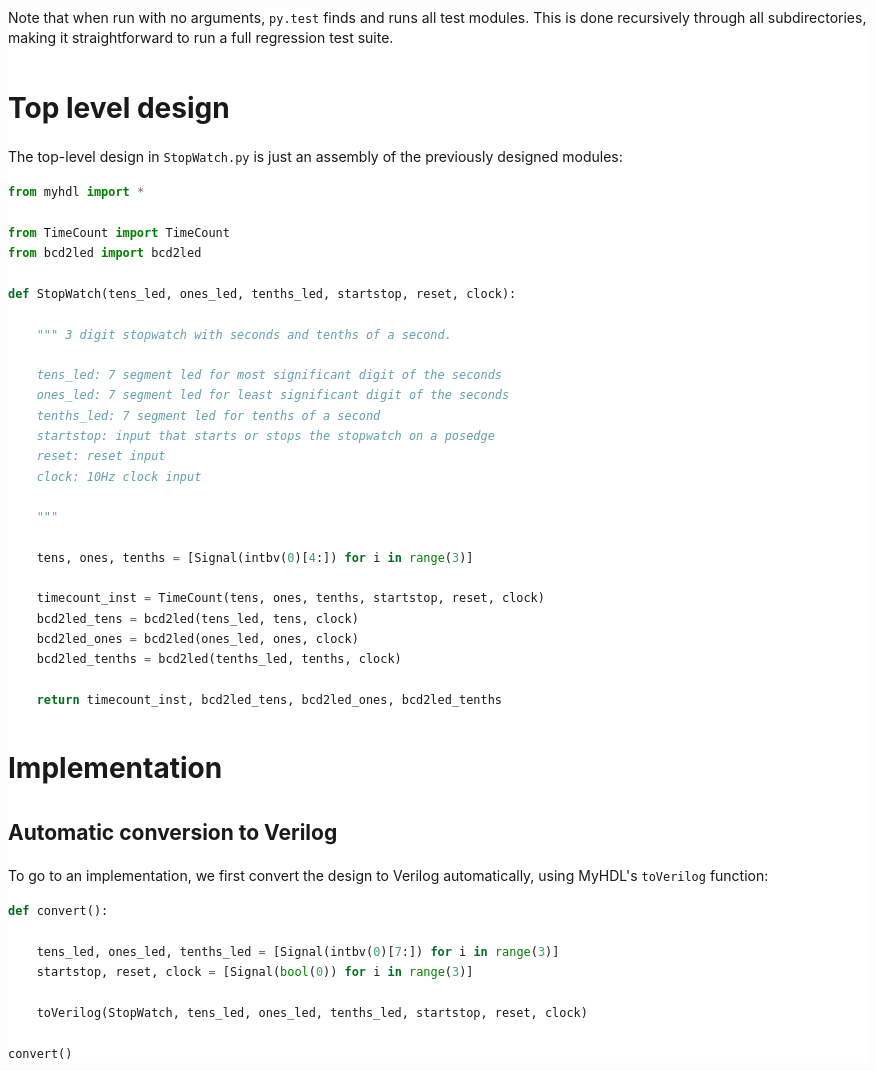 Note that when run with no arguments, `py.test` finds and runs all test
modules. This is done recursively through all subdirectories, making it
straightforward to run a full regression test suite.

Top level design
================

The top-level design in `StopWatch.py` is just an assembly of the previously
designed modules:

```python
from myhdl import *

from TimeCount import TimeCount
from bcd2led import bcd2led

def StopWatch(tens_led, ones_led, tenths_led, startstop, reset, clock):

    """ 3 digit stopwatch with seconds and tenths of a second.
    
    tens_led: 7 segment led for most significant digit of the seconds
    ones_led: 7 segment led for least significant digit of the seconds
    tenths_led: 7 segment led for tenths of a second
    startstop: input that starts or stops the stopwatch on a posedge
    reset: reset input
    clock: 10Hz clock input

    """

    tens, ones, tenths = [Signal(intbv(0)[4:]) for i in range(3)]

    timecount_inst = TimeCount(tens, ones, tenths, startstop, reset, clock)
    bcd2led_tens = bcd2led(tens_led, tens, clock)
    bcd2led_ones = bcd2led(ones_led, ones, clock)
    bcd2led_tenths = bcd2led(tenths_led, tenths, clock)

    return timecount_inst, bcd2led_tens, bcd2led_ones, bcd2led_tenths
```

Implementation
==============

Automatic conversion to Verilog
-------------------------------

To go to an implementation, we first convert the design to Verilog
automatically, using MyHDL's `toVerilog` function:

```python
def convert():
    
    tens_led, ones_led, tenths_led = [Signal(intbv(0)[7:]) for i in range(3)]
    startstop, reset, clock = [Signal(bool(0)) for i in range(3)]

    toVerilog(StopWatch, tens_led, ones_led, tenths_led, startstop, reset, clock)
                          
convert()
```

